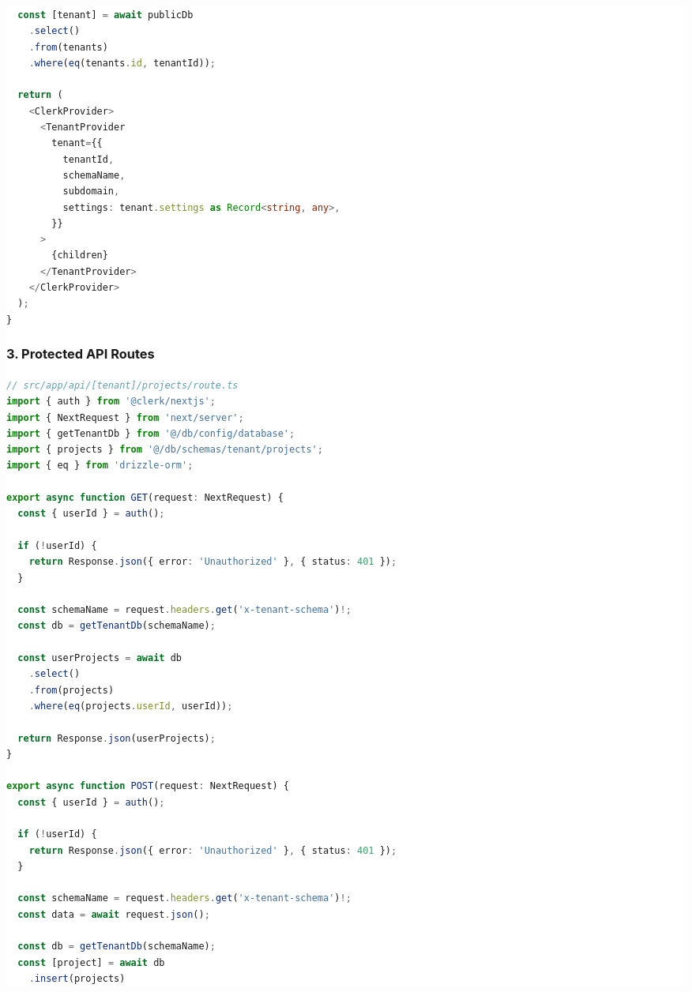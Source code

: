 ```typescript
  const [tenant] = await publicDb
    .select()
    .from(tenants)
    .where(eq(tenants.id, tenantId));
  
  return (
    <ClerkProvider>
      <TenantProvider 
        tenant={{
          tenantId,
          schemaName,
          subdomain,
          settings: tenant.settings as Record<string, any>,
        }}
      >
        {children}
      </TenantProvider>
    </ClerkProvider>
  );
}
```

### 3. Protected API Routes

```typescript
// src/app/api/[tenant]/projects/route.ts
import { auth } from '@clerk/nextjs';
import { NextRequest } from 'next/server';
import { getTenantDb } from '@/db/config/database';
import { projects } from '@/db/schemas/tenant/projects';
import { eq } from 'drizzle-orm';

export async function GET(request: NextRequest) {
  const { userId } = auth();
  
  if (!userId) {
    return Response.json({ error: 'Unauthorized' }, { status: 401 });
  }
  
  const schemaName = request.headers.get('x-tenant-schema')!;
  const db = getTenantDb(schemaName);
  
  const userProjects = await db
    .select()
    .from(projects)
    .where(eq(projects.userId, userId));
  
  return Response.json(userProjects);
}

export async function POST(request: NextRequest) {
  const { userId } = auth();
  
  if (!userId) {
    return Response.json({ error: 'Unauthorized' }, { status: 401 });
  }
  
  const schemaName = request.headers.get('x-tenant-schema')!;
  const data = await request.json();
  
  const db = getTenantDb(schemaName);
  const [project] = await db
    .insert(projects)
```